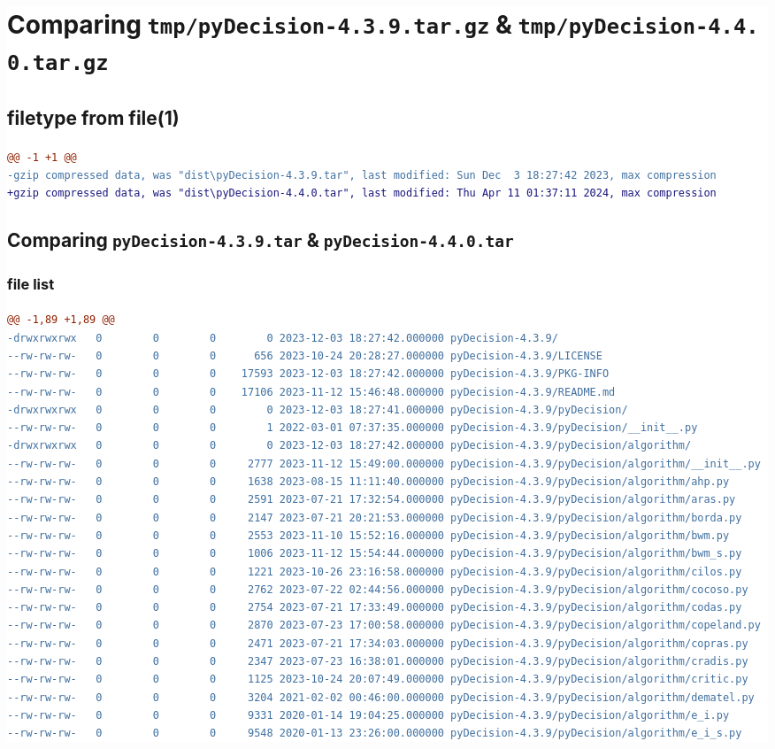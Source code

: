 # Comparing `tmp/pyDecision-4.3.9.tar.gz` & `tmp/pyDecision-4.4.0.tar.gz`

## filetype from file(1)

```diff
@@ -1 +1 @@
-gzip compressed data, was "dist\pyDecision-4.3.9.tar", last modified: Sun Dec  3 18:27:42 2023, max compression
+gzip compressed data, was "dist\pyDecision-4.4.0.tar", last modified: Thu Apr 11 01:37:11 2024, max compression
```

## Comparing `pyDecision-4.3.9.tar` & `pyDecision-4.4.0.tar`

### file list

```diff
@@ -1,89 +1,89 @@
-drwxrwxrwx   0        0        0        0 2023-12-03 18:27:42.000000 pyDecision-4.3.9/
--rw-rw-rw-   0        0        0      656 2023-10-24 20:28:27.000000 pyDecision-4.3.9/LICENSE
--rw-rw-rw-   0        0        0    17593 2023-12-03 18:27:42.000000 pyDecision-4.3.9/PKG-INFO
--rw-rw-rw-   0        0        0    17106 2023-11-12 15:46:48.000000 pyDecision-4.3.9/README.md
-drwxrwxrwx   0        0        0        0 2023-12-03 18:27:41.000000 pyDecision-4.3.9/pyDecision/
--rw-rw-rw-   0        0        0        1 2022-03-01 07:37:35.000000 pyDecision-4.3.9/pyDecision/__init__.py
-drwxrwxrwx   0        0        0        0 2023-12-03 18:27:42.000000 pyDecision-4.3.9/pyDecision/algorithm/
--rw-rw-rw-   0        0        0     2777 2023-11-12 15:49:00.000000 pyDecision-4.3.9/pyDecision/algorithm/__init__.py
--rw-rw-rw-   0        0        0     1638 2023-08-15 11:11:40.000000 pyDecision-4.3.9/pyDecision/algorithm/ahp.py
--rw-rw-rw-   0        0        0     2591 2023-07-21 17:32:54.000000 pyDecision-4.3.9/pyDecision/algorithm/aras.py
--rw-rw-rw-   0        0        0     2147 2023-07-21 20:21:53.000000 pyDecision-4.3.9/pyDecision/algorithm/borda.py
--rw-rw-rw-   0        0        0     2553 2023-11-10 15:52:16.000000 pyDecision-4.3.9/pyDecision/algorithm/bwm.py
--rw-rw-rw-   0        0        0     1006 2023-11-12 15:54:44.000000 pyDecision-4.3.9/pyDecision/algorithm/bwm_s.py
--rw-rw-rw-   0        0        0     1221 2023-10-26 23:16:58.000000 pyDecision-4.3.9/pyDecision/algorithm/cilos.py
--rw-rw-rw-   0        0        0     2762 2023-07-22 02:44:56.000000 pyDecision-4.3.9/pyDecision/algorithm/cocoso.py
--rw-rw-rw-   0        0        0     2754 2023-07-21 17:33:49.000000 pyDecision-4.3.9/pyDecision/algorithm/codas.py
--rw-rw-rw-   0        0        0     2870 2023-07-23 17:00:58.000000 pyDecision-4.3.9/pyDecision/algorithm/copeland.py
--rw-rw-rw-   0        0        0     2471 2023-07-21 17:34:03.000000 pyDecision-4.3.9/pyDecision/algorithm/copras.py
--rw-rw-rw-   0        0        0     2347 2023-07-23 16:38:01.000000 pyDecision-4.3.9/pyDecision/algorithm/cradis.py
--rw-rw-rw-   0        0        0     1125 2023-10-24 20:07:49.000000 pyDecision-4.3.9/pyDecision/algorithm/critic.py
--rw-rw-rw-   0        0        0     3204 2021-02-02 00:46:00.000000 pyDecision-4.3.9/pyDecision/algorithm/dematel.py
--rw-rw-rw-   0        0        0     9331 2020-01-14 19:04:25.000000 pyDecision-4.3.9/pyDecision/algorithm/e_i.py
--rw-rw-rw-   0        0        0     9548 2020-01-13 23:26:00.000000 pyDecision-4.3.9/pyDecision/algorithm/e_i_s.py
```